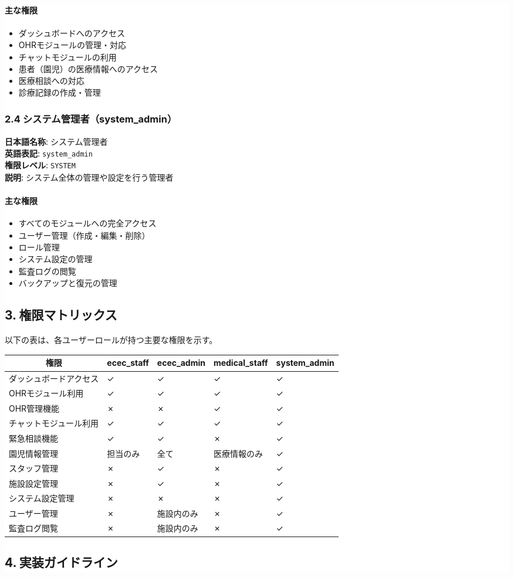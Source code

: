 #### 主な権限
- ダッシュボードへのアクセス
- OHRモジュールの管理・対応
- チャットモジュールの利用
- 患者（園児）の医療情報へのアクセス
- 医療相談への対応
- 診療記録の作成・管理

### 2.4 システム管理者（system_admin）

**日本語名称**: システム管理者  
**英語表記**: `system_admin`  
**権限レベル**: `SYSTEM`  
**説明**: システム全体の管理や設定を行う管理者

#### 主な権限
- すべてのモジュールへの完全アクセス
- ユーザー管理（作成・編集・削除）
- ロール管理
- システム設定の管理
- 監査ログの閲覧
- バックアップと復元の管理

## 3. 権限マトリックス

以下の表は、各ユーザーロールが持つ主要な権限を示す。

| 権限 | ecec_staff | ecec_admin | medical_staff | system_admin |
|------|------------|------------|---------------|--------------|
| ダッシュボードアクセス | ✓ | ✓ | ✓ | ✓ |
| OHRモジュール利用 | ✓ | ✓ | ✓ | ✓ |
| OHR管理機能 | ✗ | ✗ | ✓ | ✓ |
| チャットモジュール利用 | ✓ | ✓ | ✓ | ✓ |
| 緊急相談機能 | ✓ | ✓ | ✗ | ✓ |
| 園児情報管理 | 担当のみ | 全て | 医療情報のみ | ✓ |
| スタッフ管理 | ✗ | ✓ | ✗ | ✓ |
| 施設設定管理 | ✗ | ✓ | ✗ | ✓ |
| システム設定管理 | ✗ | ✗ | ✗ | ✓ |
| ユーザー管理 | ✗ | 施設内のみ | ✗ | ✓ |
| 監査ログ閲覧 | ✗ | 施設内のみ | ✗ | ✓ |

## 4. 実装ガイドライン
